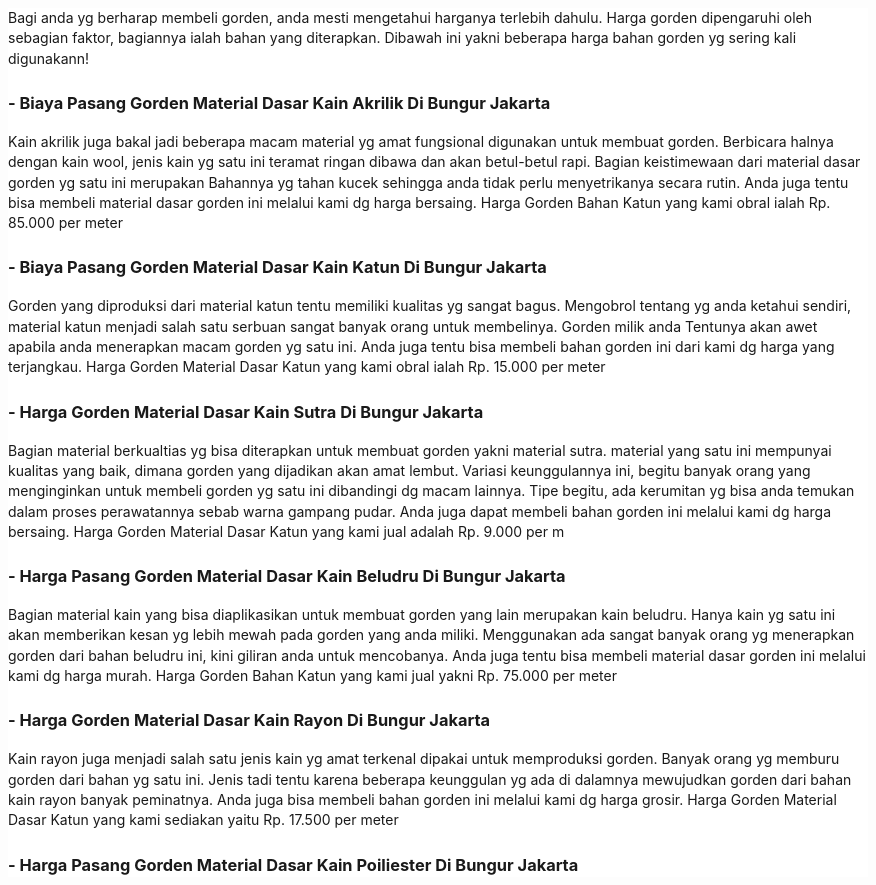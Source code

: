 Bagi anda yg berharap membeli gorden, anda mesti mengetahui harganya terlebih dahulu. Harga gorden dipengaruhi oleh sebagian faktor, bagiannya ialah bahan yang diterapkan. Dibawah ini yakni beberapa harga bahan gorden yg sering kali digunakann!

### \- Biaya Pasang Gorden Material Dasar Kain Akrilik Di Bungur Jakarta

Kain akrilik juga bakal jadi beberapa macam material yg amat fungsional digunakan untuk membuat gorden. Berbicara halnya dengan kain wool, jenis kain yg satu ini teramat ringan dibawa dan akan betul-betul rapi. Bagian keistimewaan dari material dasar gorden yg satu ini merupakan Bahannya yg tahan kucek sehingga anda tidak perlu menyetrikanya secara rutin. Anda juga tentu bisa membeli material dasar gorden ini melalui kami dg harga bersaing. Harga Gorden Bahan Katun yang kami obral ialah Rp. 85.000 per meter

### \- Biaya Pasang Gorden Material Dasar Kain Katun Di Bungur Jakarta

Gorden yang diproduksi dari material katun tentu memiliki kualitas yg sangat bagus. Mengobrol tentang yg anda ketahui sendiri, material katun menjadi salah satu serbuan sangat banyak orang untuk membelinya. Gorden milik anda Tentunya akan awet apabila anda menerapkan macam gorden yg satu ini. Anda juga tentu bisa membeli bahan gorden ini dari kami dg harga yang terjangkau. Harga Gorden Material Dasar Katun yang kami obral ialah Rp. 15.000 per meter

### \- Harga Gorden Material Dasar Kain Sutra Di Bungur Jakarta

Bagian material berkualtias yg bisa diterapkan untuk membuat gorden yakni material sutra. material yang satu ini mempunyai kualitas yang baik, dimana gorden yang dijadikan akan amat lembut. Variasi keunggulannya ini, begitu banyak orang yang menginginkan untuk membeli gorden yg satu ini dibandingi dg macam lainnya. Tipe begitu, ada kerumitan yg bisa anda temukan dalam proses perawatannya sebab warna gampang pudar. Anda juga dapat membeli bahan gorden ini melalui kami dg harga bersaing. Harga Gorden Material Dasar Katun yang kami jual adalah Rp. 9.000 per m

### \- Harga Pasang Gorden Material Dasar Kain Beludru Di Bungur Jakarta

Bagian material kain yang bisa diaplikasikan untuk membuat gorden yang lain merupakan kain beludru. Hanya kain yg satu ini akan memberikan kesan yg lebih mewah pada gorden yang anda miliki. Menggunakan ada sangat banyak orang yg menerapkan gorden dari bahan beludru ini, kini giliran anda untuk mencobanya. Anda juga tentu bisa membeli material dasar gorden ini melalui kami dg harga murah. Harga Gorden Bahan Katun yang kami jual yakni Rp. 75.000 per meter

### \- Harga Gorden Material Dasar Kain Rayon Di Bungur Jakarta

Kain rayon juga menjadi salah satu jenis kain yg amat terkenal dipakai untuk memproduksi gorden. Banyak orang yg memburu gorden dari bahan yg satu ini. Jenis tadi tentu karena beberapa keunggulan yg ada di dalamnya mewujudkan gorden dari bahan kain rayon banyak peminatnya. Anda juga bisa membeli bahan gorden ini melalui kami dg harga grosir. Harga Gorden Material Dasar Katun yang kami sediakan yaitu Rp. 17.500 per meter

### \- Harga Pasang Gorden Material Dasar Kain Poiliester Di Bungur Jakarta

